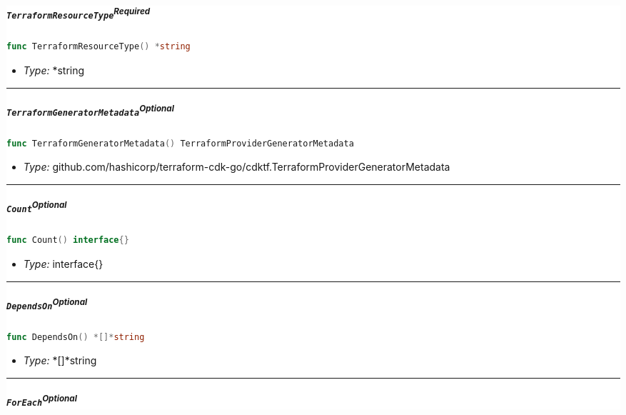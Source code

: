##### `TerraformResourceType`<sup>Required</sup> <a name="TerraformResourceType" id="@cdktf/provider-mongodbatlas.dataMongodbatlasX509AuthenticationDatabaseUser.DataMongodbatlasX509AuthenticationDatabaseUser.property.terraformResourceType"></a>

```go
func TerraformResourceType() *string
```

- *Type:* *string

---

##### `TerraformGeneratorMetadata`<sup>Optional</sup> <a name="TerraformGeneratorMetadata" id="@cdktf/provider-mongodbatlas.dataMongodbatlasX509AuthenticationDatabaseUser.DataMongodbatlasX509AuthenticationDatabaseUser.property.terraformGeneratorMetadata"></a>

```go
func TerraformGeneratorMetadata() TerraformProviderGeneratorMetadata
```

- *Type:* github.com/hashicorp/terraform-cdk-go/cdktf.TerraformProviderGeneratorMetadata

---

##### `Count`<sup>Optional</sup> <a name="Count" id="@cdktf/provider-mongodbatlas.dataMongodbatlasX509AuthenticationDatabaseUser.DataMongodbatlasX509AuthenticationDatabaseUser.property.count"></a>

```go
func Count() interface{}
```

- *Type:* interface{}

---

##### `DependsOn`<sup>Optional</sup> <a name="DependsOn" id="@cdktf/provider-mongodbatlas.dataMongodbatlasX509AuthenticationDatabaseUser.DataMongodbatlasX509AuthenticationDatabaseUser.property.dependsOn"></a>

```go
func DependsOn() *[]*string
```

- *Type:* *[]*string

---

##### `ForEach`<sup>Optional</sup> <a name="ForEach" id="@cdktf/provider-mongodbatlas.dataMongodbatlasX509AuthenticationDatabaseUser.DataMongodbatlasX509AuthenticationDatabaseUser.property.forEach"></a>
